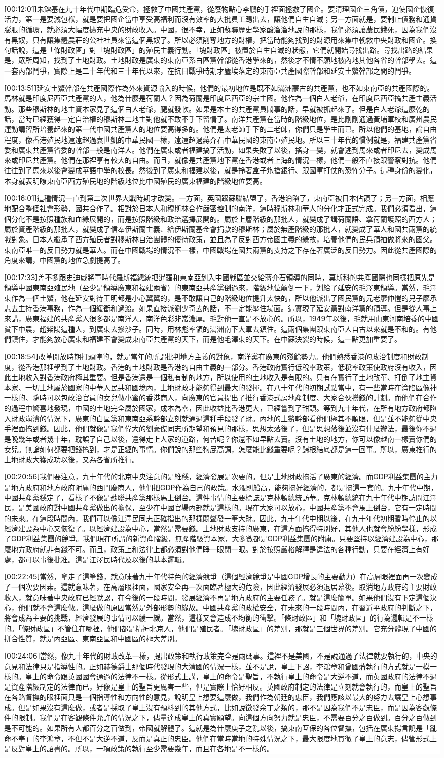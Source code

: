 

[00:12:01]朱鎔基在九十年代中期臨危受命，拯救了中國共產黨，從廢物點心李鵬的手裡面拯救了國企。要清理國企三角債，迫使國企恢復活力，第一是要減包袱，就是要把國企當中享受高福利而沒有效率的大批員工踢出去，讓他們自生自滅；另一方面就是，要制止債務和通貨膨脹的循環，就必須大幅度擴充中央的財政收入。中國，很不幸，正如蘇聯歷史學家酸溜溜地說的那樣，我們必須讓農民餓死，因為我們沒有黑奴，只有讓集體農莊的公社社員來當這個黑奴了。所以必須削奪地方的財權，把當時能夠找到的財源用來集中輓救中央財政和國企。換句話說，這是「條財政區」對「塊財政區」的殖民主義行動。「塊財政區」被置於自生自滅的狀態，它們就開始尋找出路。尋找出路的結果是，眾所周知，找到了土地財政。土地財政是廣東的東南亞系白區黨幹部從香港學來的，然後才不情不願地被內地其他各省的幹部學去。這一套內部鬥爭，實際上是二十年代和三十年代以來，在抗日戰爭時期才塵埃落定的東南亞共產國際幹部和延安土鱉幹部之間的鬥爭。



[00:13:51]延安土鱉幹部在共產國際作為外來資源輸入的時候，他們的最初地位是既不如滿洲蒙古的共產黨，也不如東南亞的共產國際的。馬林就是印度尼西亞共產黨的人，他為什麼是荷蘭人？因為荷蘭是印度尼西亞的宗主國。他作為一個白人老爺，在印度尼西亞搞共產主義活動。那些穆斯林的地主資本家見了這個白人老爺，腿就發軟。如果是本土的共產黨員鬧事的話，早就被抓起來了。但是白人老爺這麼乾的話，當時已經獲得一定自治權的穆斯林二地主對他就不敢不手下留情了。南洋共產黨在當時的階級地位，是比剛剛通過黃埔軍校和廣州農民運動講習所培養起來的第一代中國共產黨人的地位要高得多的。他們是太老師手下的二老師，你們只是學生而已。所以他們的基地，論自由程度，像香港殖民地遠遠超過袁世凱的中華民國一樣，遠遠超過蔣介石中華民國的東南亞殖民地。所以三十年代的慣例就是，福建共產黨省委和廣東共產黨省委的幹部一般是南洋人。他們在廣東或者福建搞了活動，如果失敗了以後，搖身一變，就會逃到馬來或者印尼去，變成馬來或印尼共產黨。他們在那裡享有較大的自由。而且，就像是共產黨地下黨在香港或者上海的情況一樣，他們一般不直接跟警察對抗。他們往往到了馬來以後會變成華語中學的校長。然後到了廣東和福建以後，就是拎著盒子炮搶銀行、跟國軍打仗的恐怖分子。這種身份的變化，本身就表明瞭東南亞西方殖民地的階級地位比中國殖民的廣東福建的階級地位要高。



[00:16:01]這種情況一直到第二次世界大戰時期才改變。一方面，英國跟蘇聯結盟了，香港淪陷了，東南亞被日本佔領了；另一方面，相應地配合整個社會形勢，國共合作了。相對於日本人和穆斯林合作嚴密控制的南洋，這時穆斯林和華人的分化才正式完成。我們必須看出，這個分化不是按照種族和血緣展開的，而是按照階級和政治選擇展開的。屬於上層階級的那批人，就變成了講荷蘭語、拿荷蘭護照的西方人；屬於資產階級的那批人，就變成了信奉伊斯蘭主義、給伊斯蘭基金會捐款的穆斯林；屬於無產階級的那批人，就變成了華人和國共兩黨的統戰對象。日本人繼承了西方殖民者對穆斯林自治團體的優待政策，並且為了反對西方帝國主義的緣故，培養他們的民兵領袖做將來的國父。東南亞唯一的反日勢力就是華人。而在中國戰場的情況不一樣，中國戰場在國共兩黨的支持之下存在著廣泛的反日勢力。因此從共產國際的角度來講，中國黨的地位急劇提高了。



[00:17:33]差不多跟史迪威將軍時代羅斯福總統把暹羅和東南亞划入中國戰區並交給蔣介石領導的同時，莫斯科的共產國際也同樣把原先是領導中國東南亞殖民地（至少是領導廣東和福建兩省）的東南亞共產黨倒過來，階級地位顛倒一下，划給了延安的毛澤東領導。當然，毛澤東作為一個土鱉，他在延安對待王明都是小心翼翼的，是不敢讓自己的階級地位提升太快的，所以他派出了國民黨的元老廖仲愷的兒子廖承志去主持香港事務，作為一個緩衝和過渡。如果直接派劉少奇去的話，不一定能壓住場面。這實現了延安黨對南洋黨的領導。但是從人事上來講，廣東福建的共產黨人很多都是南洋人，南洋色彩非常濃厚。毛對他一直是不放心的。所以，1949年以後，毛就用山東河南培養的中國貧下中農，趙紫陽這種人，到廣東去摻沙子。同時，用林彪率領的滿洲南下大軍去鎮住。這兩個集團跟東南亞人自古以來就是不和的。有他們鎮住，才能夠放心廣東和福建不會變成東南亞共產黨的天下，而是他毛澤東的天下。在中蘇決裂的時候，這一點更加重要了。



[00:18:54]改革開放時期打頭陣的，就是當年的所謂批判地方主義的對象，南洋黨在廣東的殘餘勢力。他們熟悉香港的政治制度和財政制度，從香港那裡學到了土地財政。香港的土地財政是香港的自由主義的一部分。香港政府實行低稅率政策，低稅率政策使政府沒有收入，因此土地收入對香港政府極其重要。但是香港還是一個私有制的地方，所以使用的土地收入是有限的。只有在實行了土地改革、打倒了地主資本家、一切土地屬於國家的中華人民共和國境內，土地財政才能夠得到最大的發揮。在八十年代的初期試點當中，有一些當時在淪陷區像神一樣的、隨時可以包政治官員的女兒做小蜜的香港商人，向廣東的官員提出了推行香港式房地產制度、大家合伙撈錢的計劃。而他們在合作的過程中驚喜地發現，中國的土地完全屬於國家，成本為零，因此收益比香港更大，已經嘗到了甜頭。等到九十年代，在所有地方政府都陷入財政崩潰的情況下，廣東的白區黨和東南亞系幹部立刻就通過這種手段發了財。內地的土鱉幹部看他們極其不順眼，但是並不能夠從中央手裡面搞到錢。因此，他們就像是我們偉大的劉豪傑同志所期望和預見的那樣，思想太落後了，但是思想落後並沒有什麼辦法，最後你不過是晚幾年或者幾十年，耽誤了自己以後，還得走上人家的道路，何苦呢？你還不如早點去賣。沒有土地的地方，你可以像越南一樣賣你們的女兒。無論如何都要把錢搞到，才是正經的事情。你們說的那些狗屁高調，怎麼能比錢重要呢？歸根結底都是這一回事。所以，廣東推行的土地財政大獲成功以後，又為各省所推行。



[00:20:56]我們要注意，九十年代的北京中央注意的是維穩，經濟發展是次要的。但是土地財政搞活了廣東的經濟。而GDP利益集團的主力是地方政府和地方政府附庸的西門慶商人，他們把GDP作為自己的政策。水漲則船高，能夠搞好經濟的，都是搞這一套的。九十年代中期，中國共產黨穩定了，看樣子不像是蘇聯共產黨那樣馬上倒台。這件事情的主要標誌是克林頓總統訪華。克林頓總統在九十年代中期訪問江澤民，是美國政府對中國共產黨做出的擔保，至少在中國官場內部就是這樣的。現在大家可以放心，中國共產黨不會馬上倒台，它有一定時間的未來。在這段時間內，我們可以像江澤民同志正確指出的那樣悶聲發一筆大財。因此，九十年代中期以後，在九十年代初期暫時停止的以經濟建設為中心又恢復了。以經濟建設為中心，當然是需要錢。土地財政支持的廣東，在這方面搞得特別好，其他人也就會紛紛學樣，形成了GDP利益集團的競爭。我們現在所謂的新資產階級，無產階級資本家，大多數都是GDP利益集團的附庸。只要堅持以經濟建設為中心，那麼地方政府就非有錢不可。而且，政策上和法律上都必須對他們睜一眼閉一眼。對於按照嚴格解釋是違法的各種行動，只要在經濟上有好處，都可以事後批准。這是江澤民時代及以後的基本邏輯。



[00:22:45]當然，拿走了這筆錢，就意味著九十年代特色的經濟競爭（這個經濟競爭是中國GDP增長的主要動力）在高層眼裡面再一次變成了一個次要因素。這就意味著，在高層眼裡面，國家安全再一次面臨著極大的危險，因此經濟發展必須退居幕後。取消地方政府的主要財政收入，就意味著中央政府已經默認，在今後的一段時間，發展經濟不再是地方政府的主要任務了。就是這麼簡單。如果他們沒有下定這個決心，他們就不會這麼做。這麼做的原因當然是外部形勢的緣故。中國共產黨的政權安全，在未來的一段時間內，在習近平政府的判斷之下，將會成為主要的挑戰，經濟發展的事情可以緩一緩。當然，這樣又會造成不均衡的衝擊。「條財政區」和「塊財政區」的行為邏輯是不一樣的。「條財政區」不管住在哪裡，他們都是精神北京人，他們是殖民者。「塊財政區」的差別，那就是三個世界的差別。它充分體現了中國的拼合性質，就是內亞區、東南亞區和中國區的極大差別。



[00:24:06]當然，像九十年代的財政改革一樣，提出政策和執行政策完全是兩碼事。這裡不是美國，不是說通過了法律就要執行的，中央的意見和法律只是指導性的。正如赫德爵士那個時代發現的大清國的情況一樣，並不是說，皇上下詔，李鴻章和曾國藩執行的方式就是一模一樣的。皇上的命令跟英國國會通過的法律不一樣。從形式上講，皇上的命令是聖旨，不執行皇上的命令是大逆不道，而英國政府的法律不過是資產階級制定的法律而已，好像是皇上的聖旨更厲害一些，但是實際上恰好相反。英國政府制定的法律是立刻就會執行的，而皇上的聖旨在各路督撫的眼裡面只是一個指導性和方向性的意見，說明皇上想要這麼做，我們作為朝廷的忠臣，我們應該以最大的努力去讓皇上心想事成。但是如果沒有這麼做，或者是採取了皇上沒有預料到的其他方式，比如說徵發余丁之類的，那不是因為我們不是忠臣，而是因為客觀條件的限制。我們是在客觀條件允許的情況之下，儘量達成皇上的真實願望。向這個方向努力就是忠臣，不需要百分之百做到。百分之百做到是不可能的。如果所有人都百分之百做到，帝國就解體了。這就是為什麼庚子之亂以後，搞東南互保的各位督撫，包括在廣東揚言說是「亂命不奉」的李鴻章，不但不是大逆不道，反而是真正的忠臣。他們在當時當地的特殊情況之下，最大限度地貫徹了皇上的意志，儘管形式上是反對皇上的詔書的。所以，一項政策的執行至少需要幾年，而且在各地是不一樣的。
